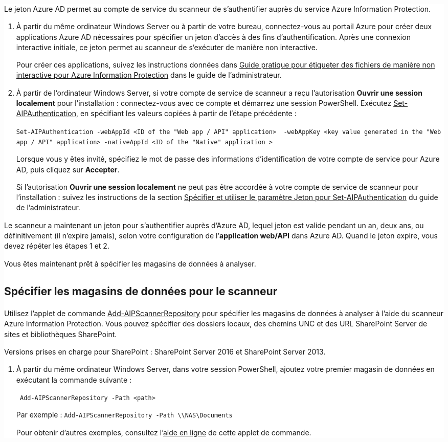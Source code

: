 Le jeton Azure AD permet au compte de service du scanneur de s’authentifier auprès du service Azure Information Protection.

1. À partir du même ordinateur Windows Server ou à partir de votre bureau, connectez-vous au portail Azure pour créer deux applications Azure AD nécessaires pour spécifier un jeton d’accès à des fins d’authentification. Après une connexion interactive initiale, ce jeton permet au scanneur de s’exécuter de manière non interactive.
    
    Pour créer ces applications, suivez les instructions données dans [Guide pratique pour étiqueter des fichiers de manière non interactive pour Azure Information Protection](../rms-client/client-admin-guide-powershell.md#how-to-label-files-non-interactively-for-azure-information-protection) dans le guide de l’administrateur.

2. À partir de l’ordinateur Windows Server, si votre compte de service de scanneur a reçu l’autorisation **Ouvrir une session localement** pour l’installation : connectez-vous avec ce compte et démarrez une session PowerShell. Exécutez [Set-AIPAuthentication](/powershell/module/azureinformationprotection/set-aipauthentication), en spécifiant les valeurs copiées à partir de l’étape précédente :
    
    ```
    Set-AIPAuthentication -webAppId <ID of the "Web app / API" application>  -webAppKey <key value generated in the "Web app / API" application> -nativeAppId <ID of the "Native" application >
    ```
    
    Lorsque vous y êtes invité, spécifiez le mot de passe des informations d’identification de votre compte de service pour Azure AD, puis cliquez sur **Accepter**.
    
    Si l’autorisation **Ouvrir une session localement** ne peut pas être accordée à votre compte de service de scanneur pour l’installation : suivez les instructions de la section [Spécifier et utiliser le paramètre Jeton pour Set-AIPAuthentication](../rms-client/client-admin-guide-powershell.md#specify-and-use-the-token-parameter-for-set-aipauthentication) du guide de l’administrateur. 

Le scanneur a maintenant un jeton pour s’authentifier auprès d’Azure AD, lequel jeton est valide pendant un an, deux ans, ou définitivement (il n’expire jamais), selon votre configuration de l’**application web/API** dans Azure AD. Quand le jeton expire, vous devez répéter les étapes 1 et 2.

Vous êtes maintenant prêt à spécifier les magasins de données à analyser. 

## <a name="specify-data-stores-for-the-scanner"></a>Spécifier les magasins de données pour le scanneur

Utilisez l’applet de commande [Add-AIPScannerRepository](/powershell/module/azureinformationprotection/Add-AIPScannerRepository) pour spécifier les magasins de données à analyser à l’aide du scanneur Azure Information Protection. Vous pouvez spécifier des dossiers locaux, des chemins UNC et des URL SharePoint Server de sites et bibliothèques SharePoint. 

Versions prises en charge pour SharePoint : SharePoint Server 2016 et SharePoint Server 2013.

1. À partir du même ordinateur Windows Server, dans votre session PowerShell, ajoutez votre premier magasin de données en exécutant la commande suivante :
    
        Add-AIPScannerRepository -Path <path>
    
    Par exemple : `Add-AIPScannerRepository -Path \\NAS\Documents`
    
    Pour obtenir d’autres exemples, consultez l’[aide en ligne](/powershell/module/azureinformationprotection/Add-AIPScannerRepository#examples) de cette applet de commande.

